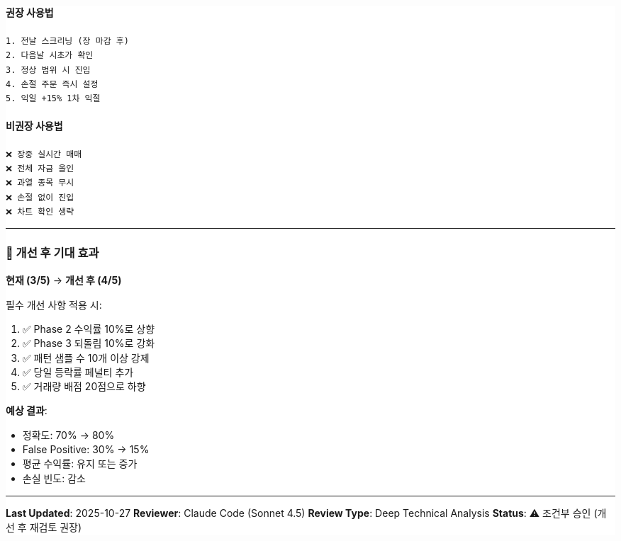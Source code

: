 #### 권장 사용법
```
1. 전날 스크리닝 (장 마감 후)
2. 다음날 시초가 확인
3. 정상 범위 시 진입
4. 손절 주문 즉시 설정
5. 익일 +15% 1차 익절
```

#### 비권장 사용법
```
❌ 장중 실시간 매매
❌ 전체 자금 올인
❌ 과열 종목 무시
❌ 손절 없이 진입
❌ 차트 확인 생략
```

---

### 🎯 개선 후 기대 효과

**현재 (3/5)** → **개선 후 (4/5)**

필수 개선 사항 적용 시:
1. ✅ Phase 2 수익률 10%로 상향
2. ✅ Phase 3 되돌림 10%로 강화
3. ✅ 패턴 샘플 수 10개 이상 강제
4. ✅ 당일 등락률 페널티 추가
5. ✅ 거래량 배점 20점으로 하향

**예상 결과**:
- 정확도: 70% → 80%
- False Positive: 30% → 15%
- 평균 수익률: 유지 또는 증가
- 손실 빈도: 감소

---

**Last Updated**: 2025-10-27
**Reviewer**: Claude Code (Sonnet 4.5)
**Review Type**: Deep Technical Analysis
**Status**: ⚠️ 조건부 승인 (개선 후 재검토 권장)

